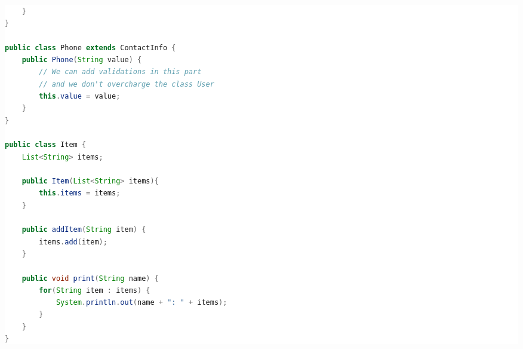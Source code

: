 ``` java
    }
}

public class Phone extends ContactInfo {
    public Phone(String value) {
        // We can add validations in this part
        // and we don't overcharge the class User
        this.value = value;
    }
}

public class Item {
    List<String> items;

    public Item(List<String> items){
        this.items = items;
    }

    public addItem(String item) {
        items.add(item);
    }

    public void print(String name) {
        for(String item : items) {
            System.println.out(name + ": " + items);
        }
    } 
}
```